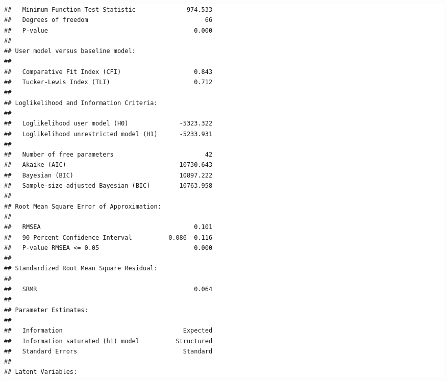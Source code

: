     ##   Minimum Function Test Statistic              974.533
    ##   Degrees of freedom                                66
    ##   P-value                                        0.000
    ## 
    ## User model versus baseline model:
    ## 
    ##   Comparative Fit Index (CFI)                    0.843
    ##   Tucker-Lewis Index (TLI)                       0.712
    ## 
    ## Loglikelihood and Information Criteria:
    ## 
    ##   Loglikelihood user model (H0)              -5323.322
    ##   Loglikelihood unrestricted model (H1)      -5233.931
    ## 
    ##   Number of free parameters                         42
    ##   Akaike (AIC)                               10730.643
    ##   Bayesian (BIC)                             10897.222
    ##   Sample-size adjusted Bayesian (BIC)        10763.958
    ## 
    ## Root Mean Square Error of Approximation:
    ## 
    ##   RMSEA                                          0.101
    ##   90 Percent Confidence Interval          0.086  0.116
    ##   P-value RMSEA <= 0.05                          0.000
    ## 
    ## Standardized Root Mean Square Residual:
    ## 
    ##   SRMR                                           0.064
    ## 
    ## Parameter Estimates:
    ## 
    ##   Information                                 Expected
    ##   Information saturated (h1) model          Structured
    ##   Standard Errors                             Standard
    ## 
    ## Latent Variables: